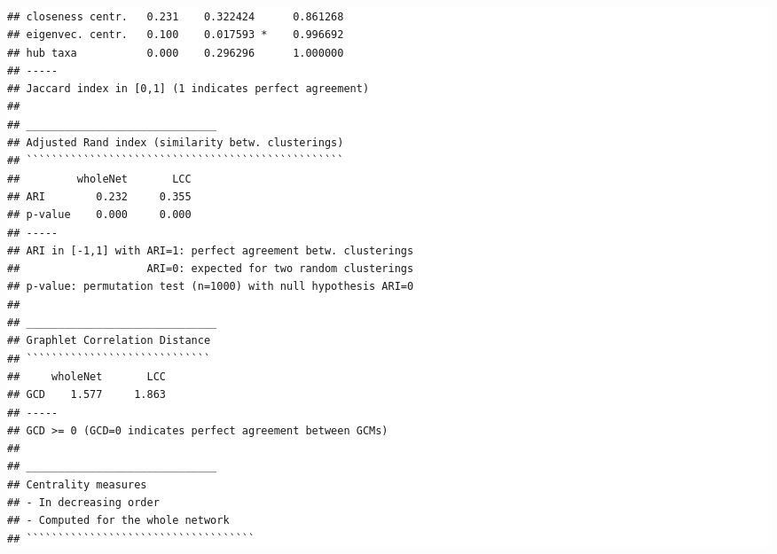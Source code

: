     ## closeness centr.   0.231    0.322424      0.861268   
    ## eigenvec. centr.   0.100    0.017593 *    0.996692   
    ## hub taxa           0.000    0.296296      1.000000   
    ## -----
    ## Jaccard index in [0,1] (1 indicates perfect agreement)
    ## 
    ## ______________________________
    ## Adjusted Rand index (similarity betw. clusterings)
    ## ``````````````````````````````````````````````````
    ##         wholeNet       LCC
    ## ARI        0.232     0.355
    ## p-value    0.000     0.000
    ## -----
    ## ARI in [-1,1] with ARI=1: perfect agreement betw. clusterings
    ##                    ARI=0: expected for two random clusterings
    ## p-value: permutation test (n=1000) with null hypothesis ARI=0
    ## 
    ## ______________________________
    ## Graphlet Correlation Distance
    ## `````````````````````````````
    ##     wholeNet       LCC
    ## GCD    1.577     1.863
    ## -----
    ## GCD >= 0 (GCD=0 indicates perfect agreement between GCMs)
    ## 
    ## ______________________________
    ## Centrality measures
    ## - In decreasing order
    ## - Computed for the whole network
    ## ````````````````````````````````````